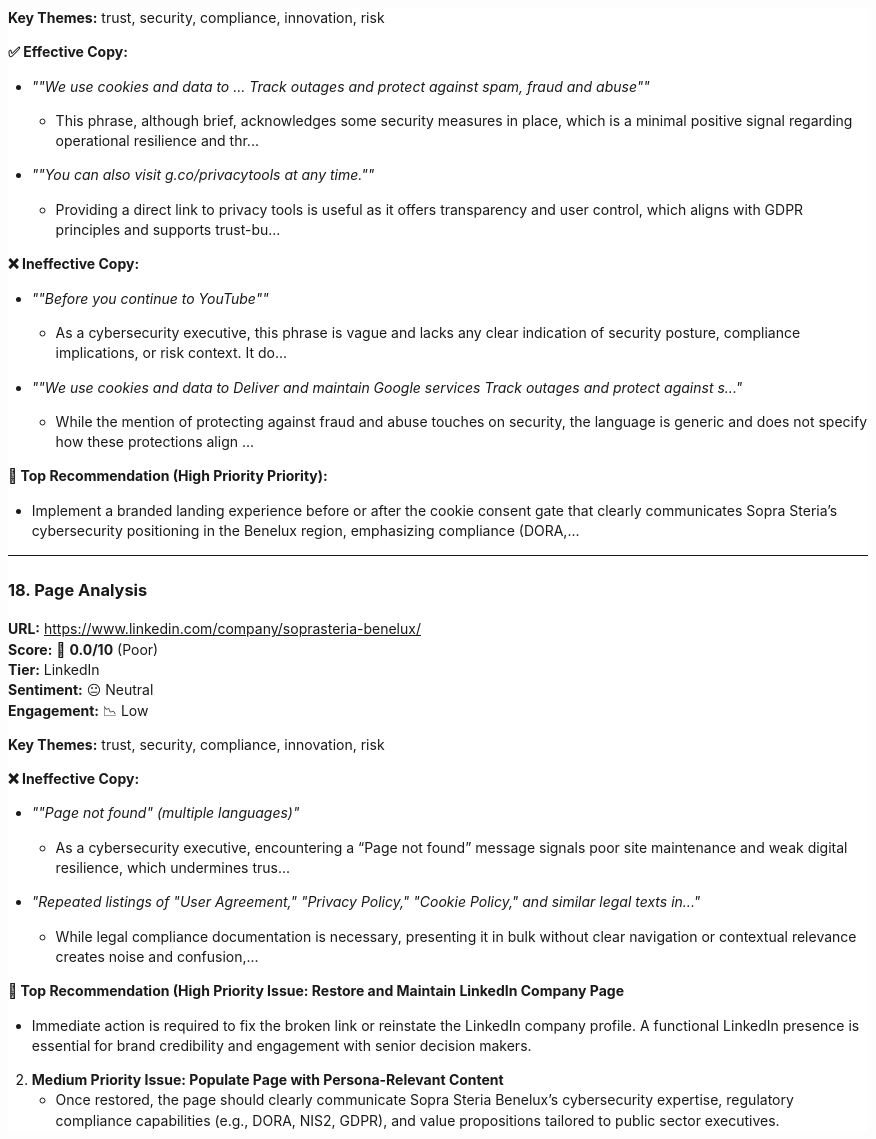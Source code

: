 **Key Themes:** trust, security, compliance, innovation, risk

**✅ Effective Copy:**
- *""We use cookies and data to ... Track outages and protect against spam, fraud and abuse""*
  - This phrase, although brief, acknowledges some security measures in place, which is a minimal positive signal regarding operational resilience and thr...

- *""You can also visit g.co/privacytools at any time.""*
  - Providing a direct link to privacy tools is useful as it offers transparency and user control, which aligns with GDPR principles and supports trust-bu...

**❌ Ineffective Copy:**
- *""Before you continue to YouTube""*
  - As a cybersecurity executive, this phrase is vague and lacks any clear indication of security posture, compliance implications, or risk context. It do...

- *""We use cookies and data to Deliver and maintain Google services Track outages and protect against s..."*
  - While the mention of protecting against fraud and abuse touches on security, the language is generic and does not specify how these protections align ...

**🎯 Top Recommendation (High Priority Priority):**
- Implement a branded landing experience before or after the cookie consent gate that clearly communicates Sopra Steria’s cybersecurity positioning in the Benelux region, emphasizing compliance (DORA,...

---


### 18. Page Analysis

**URL:** https://www.linkedin.com/company/soprasteria-benelux/  
**Score:** 🔴 **0.0/10** (Poor)  
**Tier:** LinkedIn  
**Sentiment:** 😐 Neutral  
**Engagement:** 📉 Low

**Key Themes:** trust, security, compliance, innovation, risk

**❌ Ineffective Copy:**
- *""Page not found" (multiple languages)"*
  - As a cybersecurity executive, encountering a “Page not found” message signals poor site maintenance and weak digital resilience, which undermines trus...

- *"Repeated listings of "User Agreement," "Privacy Policy," "Cookie Policy," and similar legal texts in..."*
  - While legal compliance documentation is necessary, presenting it in bulk without clear navigation or contextual relevance creates noise and confusion,...

**🎯 Top Recommendation (High Priority Issue: Restore and Maintain LinkedIn Company Page**  
   - Immediate action is required to fix the broken link or reinstate the LinkedIn company profile. A functional LinkedIn presence is essential for brand credibility and engagement with senior decision makers.

2. **Medium Priority Issue: Populate Page with Persona-Relevant Content**  
   - Once restored, the page should clearly communicate Sopra Steria Benelux’s cybersecurity expertise, regulatory compliance capabilities (e.g., DORA, NIS2, GDPR), and value propositions tailored to public sector executives.
